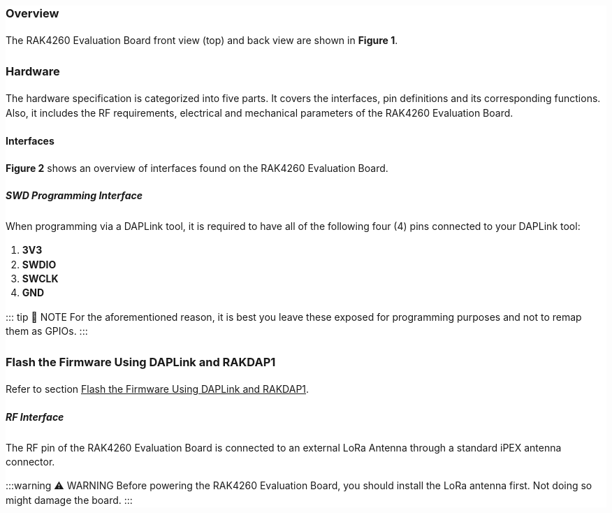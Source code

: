 ### Overview  

 
The RAK4260 Evaluation Board front view (top) and back view are shown in **Figure 1**.

<rk-img
  src="/assets/images/wisduo/rak4260-evaluation-board/datasheet/rak4260-top-back.png"
  width="70%"
  caption="RAK4260 Evaluation Board front and back view"
/>


  
### Hardware

The hardware specification is categorized into five parts. It covers the interfaces, pin definitions and its corresponding functions. Also, it includes the RF requirements, electrical and mechanical parameters of the RAK4260 Evaluation Board.

#### Interfaces  
  
**Figure 2** shows an overview of interfaces found on the RAK4260 Evaluation Board.
  
<rk-img
  src="/assets/images/wisduo/rak4260-evaluation-board/datasheet/rak4260-interfaces.png"
  width="70%"
  caption="RAK4260 Evaluation Board Interface Overview"
/>
  
##### SWD Programming Interface

When programming via a DAPLink tool, it is required to have all of the following four (4) pins connected to your DAPLink tool:

1. **3V3**
2. **SWDIO**
3. **SWCLK**
4. **GND**

::: tip 📝 NOTE
For the aforementioned reason, it is best you leave these exposed for programming purposes and not to remap them as GPIOs.
:::    

 
### Flash the Firmware Using DAPLink and RAKDAP1

Refer to section [Flash the Firmware Using DAPLink and RAKDAP1](../Low-Level-Development/#flash-the-firmware-using-daplink-and-rakdap1).

##### RF Interface  
  
The RF pin of the RAK4260 Evaluation Board is connected to an external LoRa Antenna through a standard iPEX antenna connector.

:::warning ⚠️ WARNING
Before powering the RAK4260 Evaluation Board, you should install the LoRa antenna first. Not doing so might damage the board.
:::
